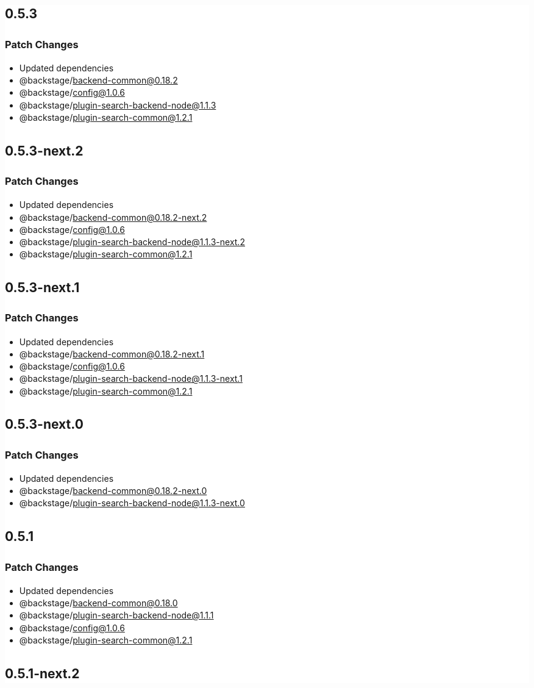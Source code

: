 ## 0.5.3

### Patch Changes

- Updated dependencies
 - @backstage/backend-common@0.18.2
 - @backstage/config@1.0.6
 - @backstage/plugin-search-backend-node@1.1.3
 - @backstage/plugin-search-common@1.2.1

## 0.5.3-next.2

### Patch Changes

- Updated dependencies
 - @backstage/backend-common@0.18.2-next.2
 - @backstage/config@1.0.6
 - @backstage/plugin-search-backend-node@1.1.3-next.2
 - @backstage/plugin-search-common@1.2.1

## 0.5.3-next.1

### Patch Changes

- Updated dependencies
 - @backstage/backend-common@0.18.2-next.1
 - @backstage/config@1.0.6
 - @backstage/plugin-search-backend-node@1.1.3-next.1
 - @backstage/plugin-search-common@1.2.1

## 0.5.3-next.0

### Patch Changes

- Updated dependencies
 - @backstage/backend-common@0.18.2-next.0
 - @backstage/plugin-search-backend-node@1.1.3-next.0

## 0.5.1

### Patch Changes

- Updated dependencies
 - @backstage/backend-common@0.18.0
 - @backstage/plugin-search-backend-node@1.1.1
 - @backstage/config@1.0.6
 - @backstage/plugin-search-common@1.2.1

## 0.5.1-next.2
